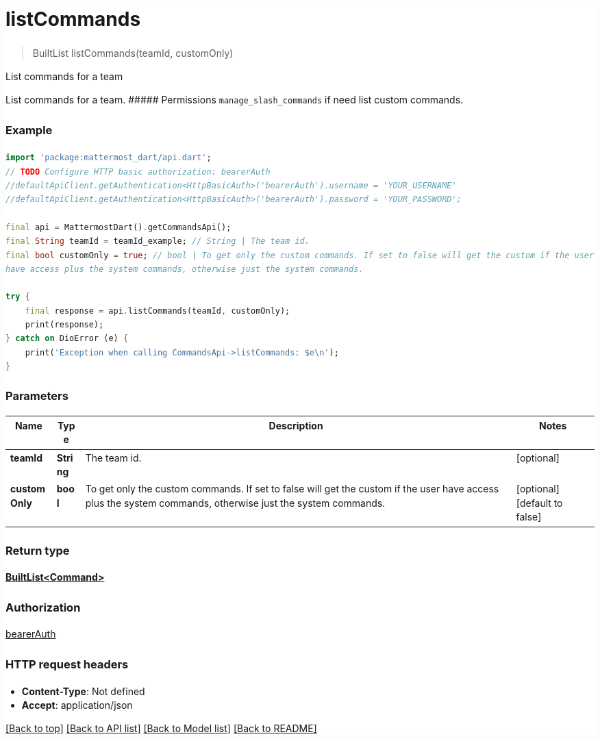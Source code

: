 # **listCommands**
> BuiltList<Command> listCommands(teamId, customOnly)

List commands for a team

List commands for a team. ##### Permissions `manage_slash_commands` if need list custom commands. 

### Example
```dart
import 'package:mattermost_dart/api.dart';
// TODO Configure HTTP basic authorization: bearerAuth
//defaultApiClient.getAuthentication<HttpBasicAuth>('bearerAuth').username = 'YOUR_USERNAME'
//defaultApiClient.getAuthentication<HttpBasicAuth>('bearerAuth').password = 'YOUR_PASSWORD';

final api = MattermostDart().getCommandsApi();
final String teamId = teamId_example; // String | The team id.
final bool customOnly = true; // bool | To get only the custom commands. If set to false will get the custom if the user have access plus the system commands, otherwise just the system commands. 

try {
    final response = api.listCommands(teamId, customOnly);
    print(response);
} catch on DioError (e) {
    print('Exception when calling CommandsApi->listCommands: $e\n');
}
```

### Parameters

Name | Type | Description  | Notes
------------- | ------------- | ------------- | -------------
 **teamId** | **String**| The team id. | [optional] 
 **customOnly** | **bool**| To get only the custom commands. If set to false will get the custom if the user have access plus the system commands, otherwise just the system commands.  | [optional] [default to false]

### Return type

[**BuiltList&lt;Command&gt;**](Command.md)

### Authorization

[bearerAuth](../README.md#bearerAuth)

### HTTP request headers

 - **Content-Type**: Not defined
 - **Accept**: application/json

[[Back to top]](#) [[Back to API list]](../README.md#documentation-for-api-endpoints) [[Back to Model list]](../README.md#documentation-for-models) [[Back to README]](../README.md)
